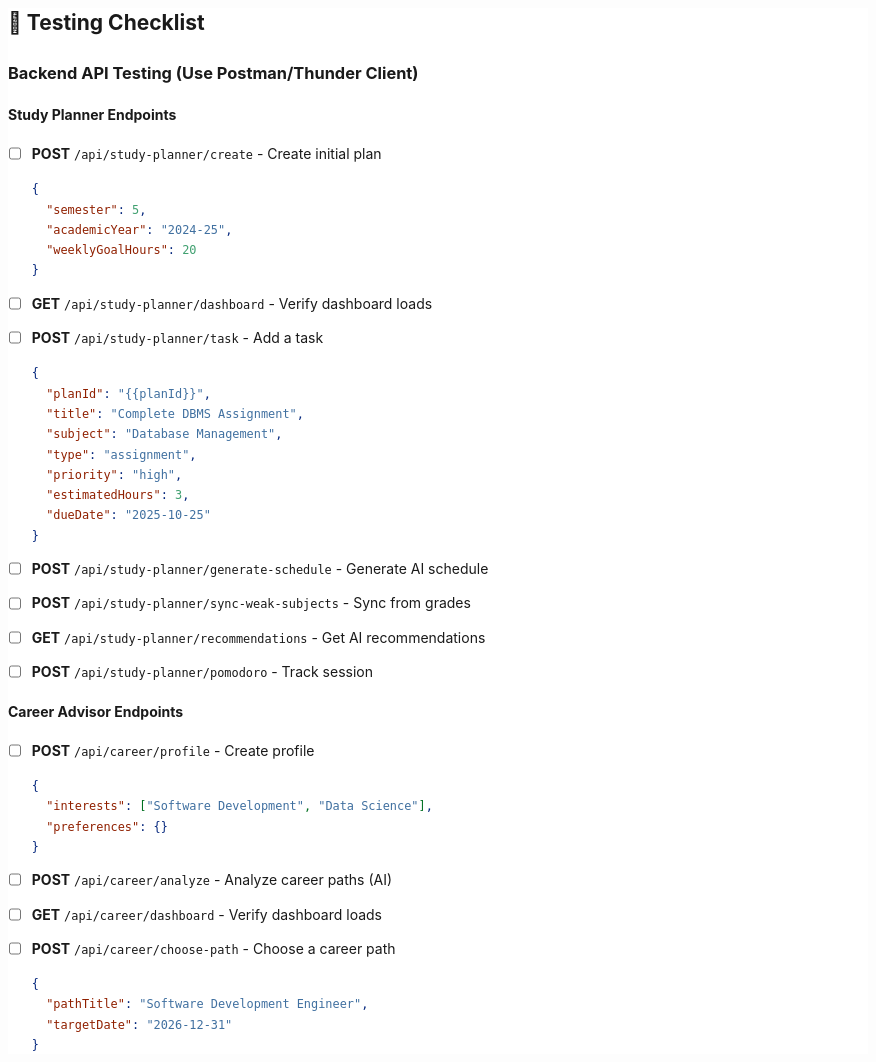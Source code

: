 
## 🧪 Testing Checklist

### Backend API Testing (Use Postman/Thunder Client)

#### Study Planner Endpoints
- [ ] **POST** `/api/study-planner/create` - Create initial plan
  ```json
  {
    "semester": 5,
    "academicYear": "2024-25",
    "weeklyGoalHours": 20
  }
  ```

- [ ] **GET** `/api/study-planner/dashboard` - Verify dashboard loads

- [ ] **POST** `/api/study-planner/task` - Add a task
  ```json
  {
    "planId": "{{planId}}",
    "title": "Complete DBMS Assignment",
    "subject": "Database Management",
    "type": "assignment",
    "priority": "high",
    "estimatedHours": 3,
    "dueDate": "2025-10-25"
  }
  ```

- [ ] **POST** `/api/study-planner/generate-schedule` - Generate AI schedule
- [ ] **POST** `/api/study-planner/sync-weak-subjects` - Sync from grades
- [ ] **GET** `/api/study-planner/recommendations` - Get AI recommendations
- [ ] **POST** `/api/study-planner/pomodoro` - Track session

#### Career Advisor Endpoints
- [ ] **POST** `/api/career/profile` - Create profile
  ```json
  {
    "interests": ["Software Development", "Data Science"],
    "preferences": {}
  }
  ```

- [ ] **POST** `/api/career/analyze` - Analyze career paths (AI)
- [ ] **GET** `/api/career/dashboard` - Verify dashboard loads
- [ ] **POST** `/api/career/choose-path` - Choose a career path
  ```json
  {
    "pathTitle": "Software Development Engineer",
    "targetDate": "2026-12-31"
  }
  ```
